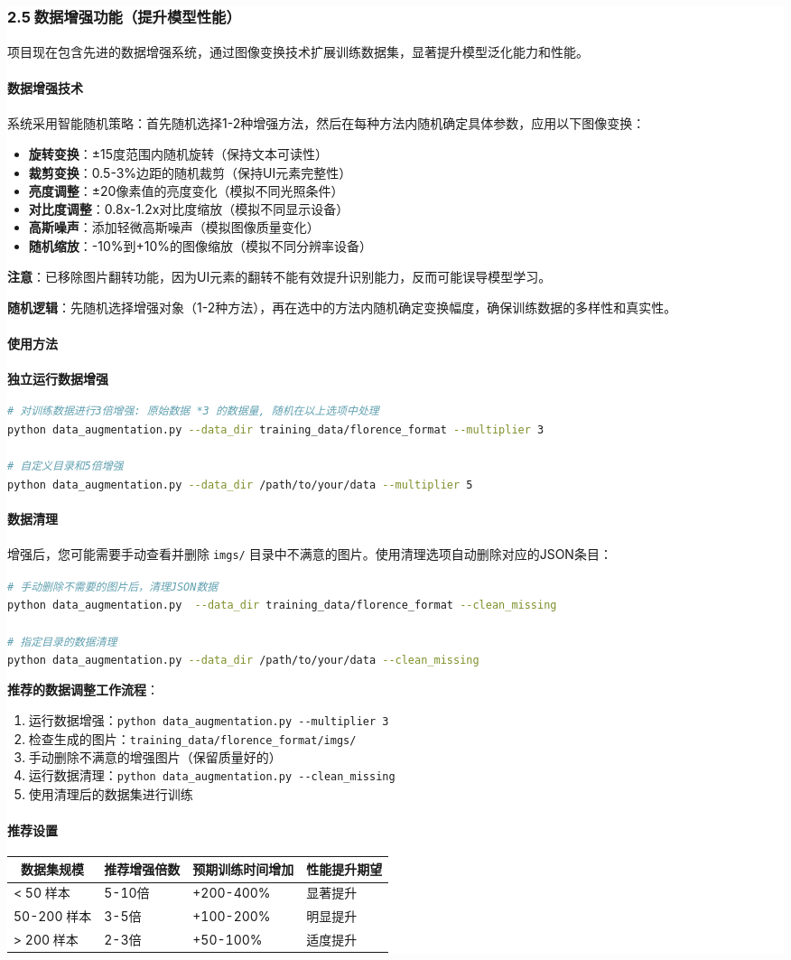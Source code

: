 
### 2.5 数据增强功能（提升模型性能）

项目现在包含先进的数据增强系统，通过图像变换技术扩展训练数据集，显著提升模型泛化能力和性能。

#### 数据增强技术

系统采用智能随机策略：首先随机选择1-2种增强方法，然后在每种方法内随机确定具体参数，应用以下图像变换：

- **旋转变换**：±15度范围内随机旋转（保持文本可读性）
- **裁剪变换**：0.5-3%边距的随机裁剪（保持UI元素完整性）
- **亮度调整**：±20像素值的亮度变化（模拟不同光照条件）
- **对比度调整**：0.8x-1.2x对比度缩放（模拟不同显示设备）
- **高斯噪声**：添加轻微高斯噪声（模拟图像质量变化）
- **随机缩放**：-10%到+10%的图像缩放（模拟不同分辨率设备）

**注意**：已移除图片翻转功能，因为UI元素的翻转不能有效提升识别能力，反而可能误导模型学习。

**随机逻辑**：先随机选择增强对象（1-2种方法），再在选中的方法内随机确定变换幅度，确保训练数据的多样性和真实性。

#### 使用方法


**独立运行数据增强**

```bash
# 对训练数据进行3倍增强: 原始数据 *3 的数据量, 随机在以上选项中处理
python data_augmentation.py --data_dir training_data/florence_format --multiplier 3

# 自定义目录和5倍增强
python data_augmentation.py --data_dir /path/to/your/data --multiplier 5
```

#### **数据清理**

增强后，您可能需要手动查看并删除 `imgs/` 目录中不满意的图片。使用清理选项自动删除对应的JSON条目：

```bash
# 手动删除不需要的图片后，清理JSON数据
python data_augmentation.py  --data_dir training_data/florence_format --clean_missing

# 指定目录的数据清理
python data_augmentation.py --data_dir /path/to/your/data --clean_missing
```

**推荐的数据调整工作流程**：
1. 运行数据增强：`python data_augmentation.py --multiplier 3`
2. 检查生成的图片：`training_data/florence_format/imgs/`
3. 手动删除不满意的增强图片（保留质量好的）
4. 运行数据清理：`python data_augmentation.py --clean_missing`
5. 使用清理后的数据集进行训练

#### 推荐设置

| 数据集规模 | 推荐增强倍数 | 预期训练时间增加 | 性能提升期望 |
|-----------|-------------|-----------------|-------------|
| < 50 样本 | 5-10倍 | +200-400% | 显著提升 |
| 50-200 样本 | 3-5倍 | +100-200% | 明显提升 |
| > 200 样本 | 2-3倍 | +50-100% | 适度提升 |
